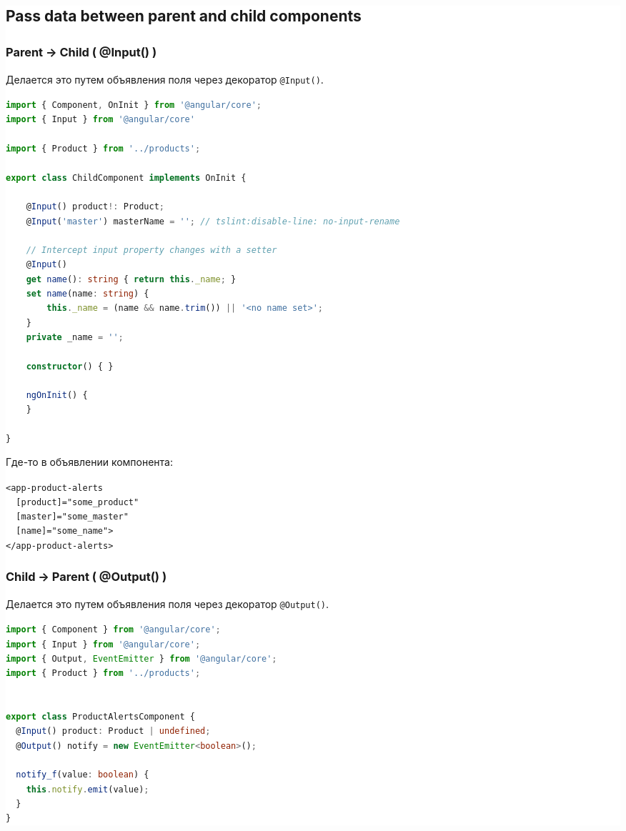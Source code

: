 ## Pass data between parent and child components

### Parent -> Child ( @Input() )

Делается это путем объявления поля через декоратор `@Input()`.

```typescript
import { Component, OnInit } from '@angular/core';
import { Input } from '@angular/core'

import { Product } from '../products';

export class ChildComponent implements OnInit {

    @Input() product!: Product;
    @Input('master') masterName = ''; // tslint:disable-line: no-input-rename
    
    // Intercept input property changes with a setter
    @Input()
    get name(): string { return this._name; }
    set name(name: string) {
        this._name = (name && name.trim()) || '<no name set>';
    } 
    private _name = '';
    
    constructor() { }
    
    ngOnInit() {
    }

}
```

Где-то в объявлении компонента:

```markup
<app-product-alerts
  [product]="some_product"
  [master]="some_master"
  [name]="some_name">
</app-product-alerts>
```

### Child -> Parent ( @Output() )

Делается это путем объявления поля через декоратор `@Output()`.

```typescript
import { Component } from '@angular/core';
import { Input } from '@angular/core';
import { Output, EventEmitter } from '@angular/core';
import { Product } from '../products';


export class ProductAlertsComponent {
  @Input() product: Product | undefined;
  @Output() notify = new EventEmitter<boolean>();
  
  notify_f(value: boolean) {
    this.notify.emit(value);
  }
}


```
